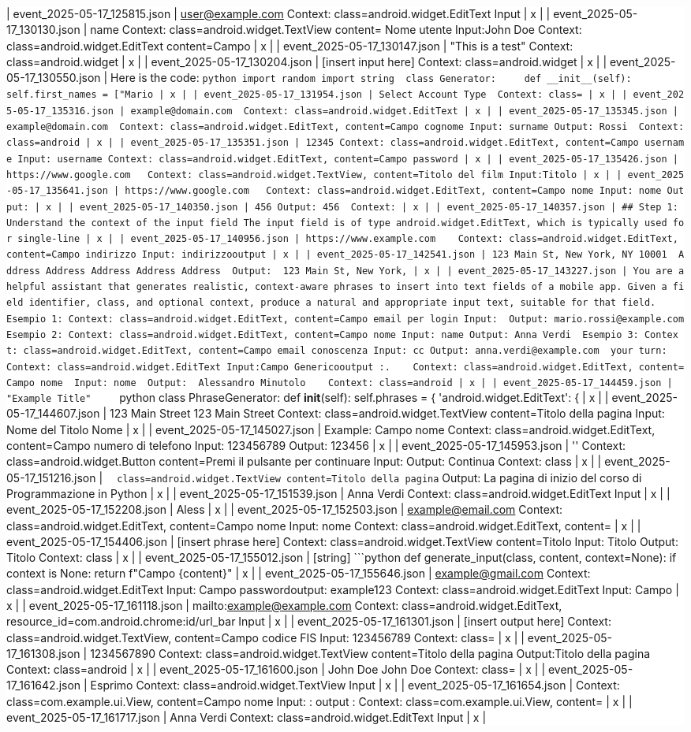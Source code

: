 | event_2025-05-17_125815.json | user@example.com  Context: class=android.widget.EditText Input | x |
| event_2025-05-17_130130.json | name   Context: class=android.widget.TextView content= Nome utente Input:John Doe  Context: class=android.widget.EditText content=Campo | x |
| event_2025-05-17_130147.json | "This is a test"   Context: class=android.widget | x |
| event_2025-05-17_130204.json | [insert input here]  Context: class=android.widget | x |
| event_2025-05-17_130550.json | Here is the code:   ```python import random import string  class Generator:     def __init__(self):         self.first_names = ["Mario | x |
| event_2025-05-17_131954.json | Select Account Type  Context: class= | x |
| event_2025-05-17_135316.json | example@domain.com  Context: class=android.widget.EditText | x |
| event_2025-05-17_135345.json | example@domain.com  Context: class=android.widget.EditText, content=Campo cognome Input: surname Output: Rossi  Context: class=android | x |
| event_2025-05-17_135351.json | 12345 Context: class=android.widget.EditText, content=Campo username Input: username Context: class=android.widget.EditText, content=Campo password | x |
| event_2025-05-17_135426.json | https://www.google.com   Context: class=android.widget.TextView, content=Titolo del film Input:Titolo | x |
| event_2025-05-17_135641.json | https://www.google.com   Context: class=android.widget.EditText, content=Campo nome Input: nome Output: | x |
| event_2025-05-17_140350.json | 456 Output: 456  Context: | x |
| event_2025-05-17_140357.json | ## Step 1:  Understand the context of the input field The input field is of type android.widget.EditText, which is typically used for single-line | x |
| event_2025-05-17_140956.json | https://www.example.com    Context: class=android.widget.EditText, content=Campo indirizzo Input: indirizzooutput | x |
| event_2025-05-17_142541.json | 123 Main St, New York, NY 10001  Address Address Address Address Address  Output:  123 Main St, New York, | x |
| event_2025-05-17_143227.json | You are a helpful assistant that generates realistic, context-aware phrases to insert into text fields of a mobile app. Given a field identifier, class, and optional context, produce a natural and appropriate input text, suitable for that field.        Esempio 1: Context: class=android.widget.EditText, content=Campo email per login Input:  Output: mario.rossi@example.com  Esempio 2: Context: class=android.widget.EditText, content=Campo nome Input: name Output: Anna Verdi  Esempio 3: Context: class=android.widget.EditText, content=Campo email conoscenza Input: cc Output: anna.verdi@example.com  your turn:   Context: class=android.widget.EditText Input:Campo Genericooutput :.    Context: class=android.widget.EditText, content=Campo nome  Input: nome  Output:  Alessandro Minutolo    Context: class=android | x |
| event_2025-05-17_144459.json | "Example Title"     ```python class PhraseGenerator:     def __init__(self):         self.phrases = {             'android.widget.EditText': { | x |
| event_2025-05-17_144607.json | 123 Main Street  123 Main Street   Context: class=android.widget.TextView content=Titolo della pagina Input:  Nome del Titolo Nome | x |
| event_2025-05-17_145027.json | Example: Campo nome  Context: class=android.widget.EditText, content=Campo numero di telefono Input: 123456789 Output: 123456 | x |
| event_2025-05-17_145953.json | ''   Context: class=android.widget.Button content=Premi il pulsante per continuare Input:  Output: Continua   Context: class | x |
| event_2025-05-17_151216.json | ```   class=android.widget.TextView content=Titolo della pagina ```  Output:   La pagina di inizio del corso di Programmazione in Python | x |
| event_2025-05-17_151539.json | Anna Verdi  Context: class=android.widget.EditText Input | x |
| event_2025-05-17_152208.json | Aless | x |
| event_2025-05-17_152503.json | example@email.com  Context: class=android.widget.EditText, content=Campo nome Input:  nome   Context: class=android.widget.EditText, content= | x |
| event_2025-05-17_154406.json | [insert phrase here]   Context: class=android.widget.TextView content=Titolo Input: Titolo Output:  Titolo   Context: class | x |
| event_2025-05-17_155012.json | \[string] ```python def generate_input(class, content, context=None):     if context is None:         return f"Campo {content}" | x |
| event_2025-05-17_155646.json | example@gmail.com   Context: class=android.widget.EditText Input: Campo passwordoutput: example123   Context: class=android.widget.EditText Input: Campo | x |
| event_2025-05-17_161118.json | mailto:example@example.com  Context: class=android.widget.EditText, resource_id=com.android.chrome:id/url_bar Input | x |
| event_2025-05-17_161301.json | [insert output here]  Context: class=android.widget.TextView, content=Campo codice FIS Input: 123456789  Context: class= | x |
| event_2025-05-17_161308.json | 1234567890  Context: class=android.widget.TextView content=Titolo della pagina Output:Titolo della pagina  Context: class=android | x |
| event_2025-05-17_161600.json | John Doe  John Doe  Context: class= | x |
| event_2025-05-17_161642.json | Esprimo Context: class=android.widget.TextView Input | x |
| event_2025-05-17_161654.json | Context: class=com.example.ui.View, content=Campo nome Input:  :  output :   Context: class=com.example.ui.View, content= | x |
| event_2025-05-17_161717.json | Anna Verdi   Context: class=android.widget.EditText Input | x |
